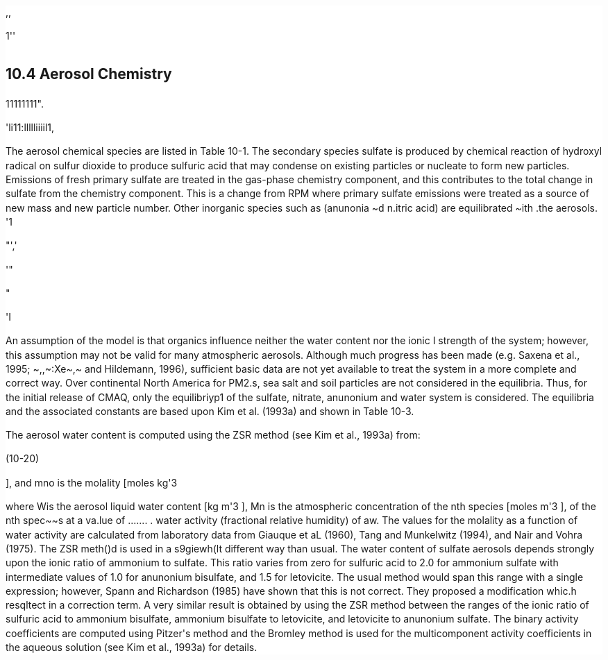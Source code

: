 ,, 

1'' 

## 10.4  Aerosol Chemistry 

11111111". 

'li11:llllliiiil1, 

The aerosol chemical species are listed in Table 10-1.  The secondary species sulfate is produced 
by chemical reaction of hydroxyl radical on sulfur dioxide to produce sulfuric acid that may 
condense on existing particles or nucleate to form new particles.  Emissions of fresh primary 
sulfate are treated in the gas-phase chemistry component, and this contributes to the total change 
in sulfate from the chemistry component.  This is a change from RPM where primary sulfate 
emissions were treated as a source of new mass and new particle number.  Other inorganic 
species such as (anunonia ~d n.itric acid) are equilibrated ~ith .the aerosols.  '1

"',' 

'" 

" 

'I 

An assumption of the model is that organics influence neither the water content nor the ionic  I 
strength of the system; however, this assumption may not be valid for many atmospheric 
aerosols.  Although much progress has been made (e.g. Saxena et al.,  1995; ~,,~:Xe~,~ and 
Hildemann,  1996), sufficient basic data are not yet available to treat the system in a more 
complete and correct way.  Over continental North America for PM2.s, sea salt and soil particles 
are not considered in the equilibria.  Thus, for the initial release of CMAQ, only the equilibriyp1 
of the sulfate, nitrate, anunonium and water system is considered.  The equilibria and the 
associated constants are based upon Kim et al.  (1993a) and shown in Table 10-3. 

The aerosol water content is computed using the ZSR method (see Kim et al.,  1993a)  from: 

(10-20) 

], and mno  is the molality [moles kg'3

where  Wis the aerosol liquid water content [kg m'3
], Mn  is the atmospheric concentration of the 
nth species [moles m'3
], of the nth spec~~s at a va.lue of ....... . 
water activity (fractional relative humidity) of aw.  The values for the molality as a function of 
water activity are calculated from laboratory data from Giauque et aL  (1960), Tang and 
Munkelwitz (1994), and Nair and Vohra (1975).  The ZSR meth()d is used in a s9giewh(lt 
different way than usual.  The water content of sulfate aerosols depends strongly upon the ionic 
ratio of ammonium to sulfate.  This ratio varies from zero for sulfuric acid to 2.0 for ammonium 
sulfate with intermediate values of 1.0 for anunonium bisulfate, and  1.5 for letovicite.  The usual 
method would span this range with a single expression; however, Spann and Richardson (1985) 
have shown that this is not correct.  They proposed a modification whic.h resqltect in a correction 
term.  A very similar result is obtained by using the ZSR method between the ranges of the ionic 
ratio of sulfuric acid to ammonium bisulfate, ammonium bisulfate to letovicite, and letovicite to 
anunonium sulfate.  The binary activity coefficients are computed using Pitzer's method and the 
Bromley method is used for the multicomponent activity coefficients in the aqueous solution (see 
Kim et al.,  1993a) for details. 
